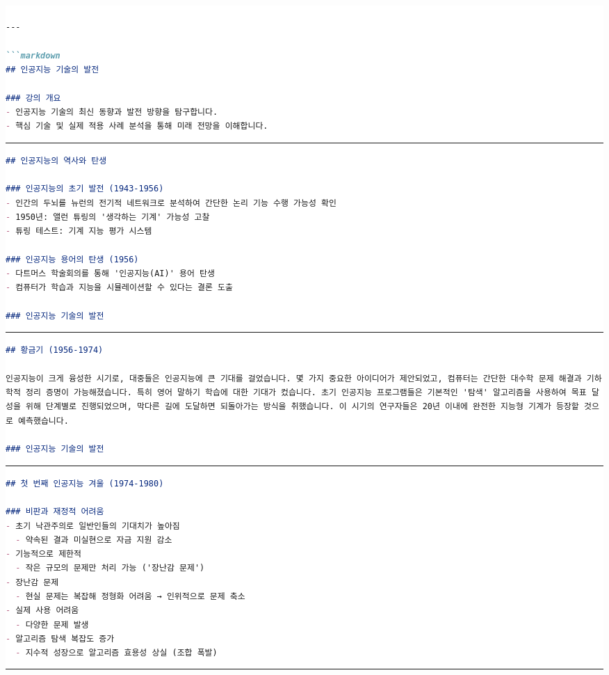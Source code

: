 ```markdown

---

```markdown
## 인공지능 기술의 발전

### 강의 개요
- 인공지능 기술의 최신 동향과 발전 방향을 탐구합니다.
- 핵심 기술 및 실제 적용 사례 분석을 통해 미래 전망을 이해합니다.
```

---

```markdown
## 인공지능의 역사와 탄생

### 인공지능의 초기 발전 (1943-1956)
- 인간의 두뇌를 뉴런의 전기적 네트워크로 분석하여 간단한 논리 기능 수행 가능성 확인
- 1950년: 앨런 튜링의 '생각하는 기계' 가능성 고찰
- 튜링 테스트: 기계 지능 평가 시스템

### 인공지능 용어의 탄생 (1956)
- 다트머스 학술회의를 통해 '인공지능(AI)' 용어 탄생
- 컴퓨터가 학습과 지능을 시뮬레이션할 수 있다는 결론 도출

### 인공지능 기술의 발전
```

---

```markdown
## 황금기 (1956-1974)

인공지능이 크게 융성한 시기로, 대중들은 인공지능에 큰 기대를 걸었습니다. 몇 가지 중요한 아이디어가 제안되었고, 컴퓨터는 간단한 대수학 문제 해결과 기하학적 정리 증명이 가능해졌습니다. 특히 영어 말하기 학습에 대한 기대가 컸습니다. 초기 인공지능 프로그램들은 기본적인 '탐색' 알고리즘을 사용하여 목표 달성을 위해 단계별로 진행되었으며, 막다른 길에 도달하면 되돌아가는 방식을 취했습니다. 이 시기의 연구자들은 20년 이내에 완전한 지능형 기계가 등장할 것으로 예측했습니다.

### 인공지능 기술의 발전
```

---

```markdown
## 첫 번째 인공지능 겨울 (1974-1980)

### 비판과 재정적 어려움
- 초기 낙관주의로 일반인들의 기대치가 높아짐
  - 약속된 결과 미실현으로 자금 지원 감소
- 기능적으로 제한적
  - 작은 규모의 문제만 처리 가능 ('장난감 문제')
- 장난감 문제
  - 현실 문제는 복잡해 정형화 어려움 → 인위적으로 문제 축소
- 실제 사용 어려움
  - 다양한 문제 발생
- 알고리즘 탐색 복잡도 증가
  - 지수적 성장으로 알고리즘 효용성 상실 (조합 폭발)
```

---